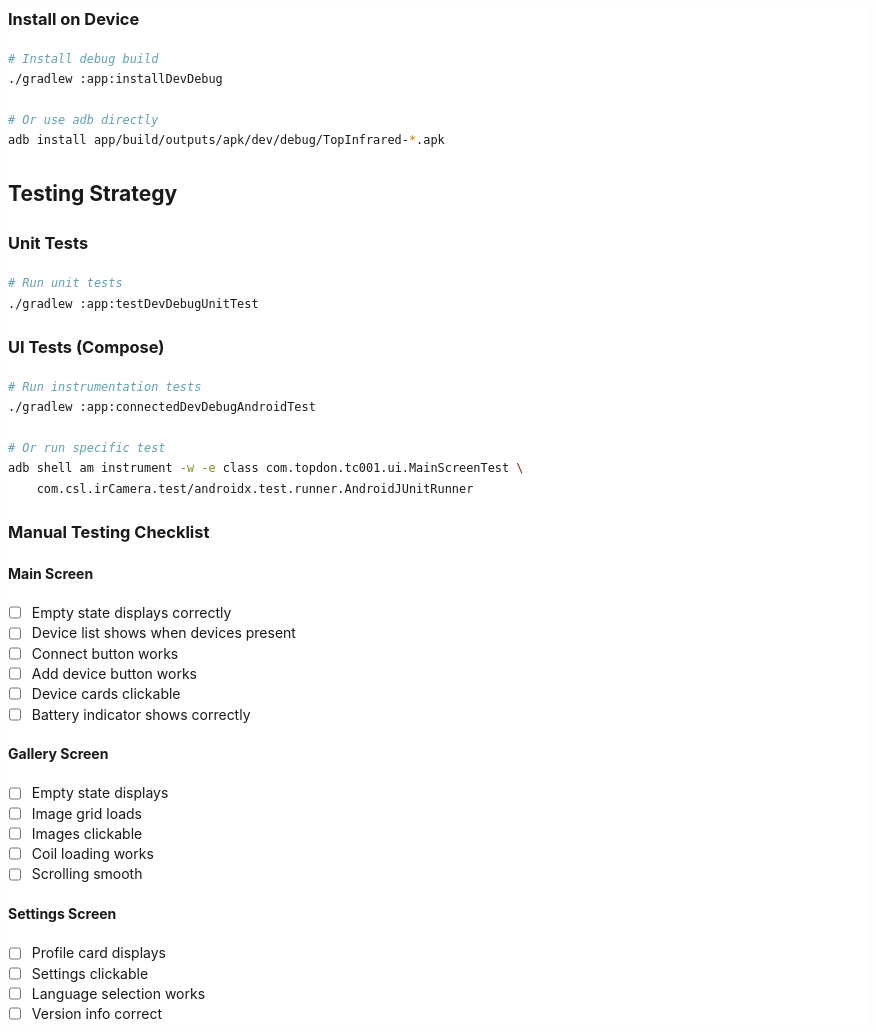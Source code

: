 ### Install on Device

```bash
# Install debug build
./gradlew :app:installDevDebug

# Or use adb directly
adb install app/build/outputs/apk/dev/debug/TopInfrared-*.apk
```

## Testing Strategy

### Unit Tests

```bash
# Run unit tests
./gradlew :app:testDevDebugUnitTest
```

### UI Tests (Compose)

```bash
# Run instrumentation tests
./gradlew :app:connectedDevDebugAndroidTest

# Or run specific test
adb shell am instrument -w -e class com.topdon.tc001.ui.MainScreenTest \
    com.csl.irCamera.test/androidx.test.runner.AndroidJUnitRunner
```

### Manual Testing Checklist

#### Main Screen

- [ ] Empty state displays correctly
- [ ] Device list shows when devices present
- [ ] Connect button works
- [ ] Add device button works
- [ ] Device cards clickable
- [ ] Battery indicator shows correctly

#### Gallery Screen

- [ ] Empty state displays
- [ ] Image grid loads
- [ ] Images clickable
- [ ] Coil loading works
- [ ] Scrolling smooth

#### Settings Screen

- [ ] Profile card displays
- [ ] Settings clickable
- [ ] Language selection works
- [ ] Version info correct
